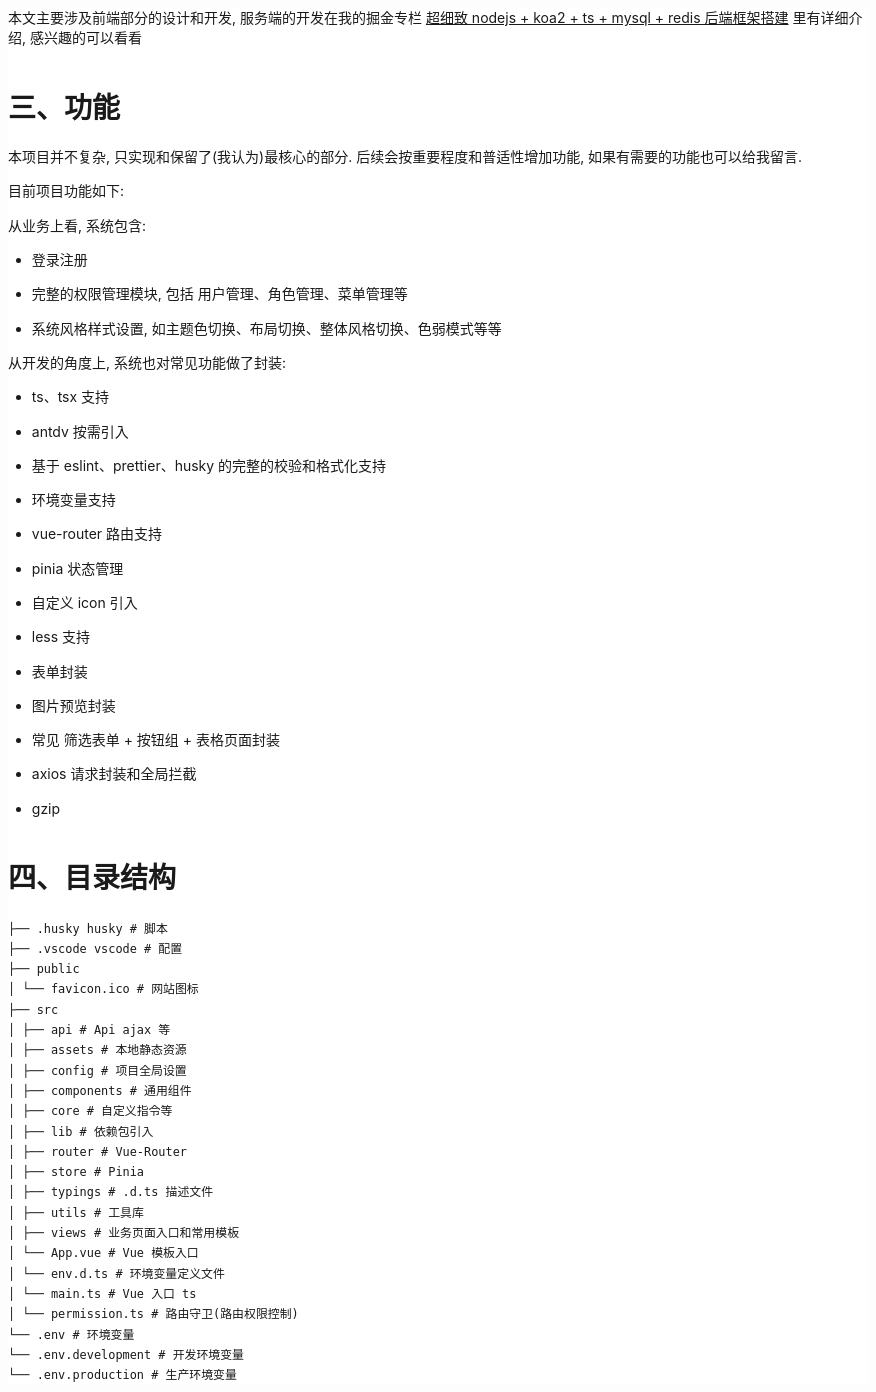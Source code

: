 本文主要涉及前端部分的设计和开发, 服务端的开发在我的掘金专栏 <a href="https://juejin.cn/column/7100898007582769160"  >超细致 nodejs + koa2 + ts + mysql + redis 后端框架搭建</a> 里有详细介绍, 感兴趣的可以看看

# 三、功能

本项目并不复杂, 只实现和保留了(我认为)最核心的部分. 后续会按重要程度和普适性增加功能, 如果有需要的功能也可以给我留言.

目前项目功能如下:

从业务上看, 系统包含:

- 登录注册

- 完整的权限管理模块, 包括 用户管理、角色管理、菜单管理等

- 系统风格样式设置, 如主题色切换、布局切换、整体风格切换、色弱模式等等

从开发的角度上, 系统也对常见功能做了封装:

- ts、tsx 支持

- antdv 按需引入

- 基于 eslint、prettier、husky 的完整的校验和格式化支持

- 环境变量支持

- vue-router 路由支持

- pinia 状态管理

- 自定义 icon 引入

- less 支持

- 表单封装

- 图片预览封装

- 常见 筛选表单 + 按钮组 + 表格页面封装

- axios 请求封装和全局拦截

- gzip

# 四、目录结构

```
├── .husky husky # 脚本
├── .vscode vscode # 配置
├── public
│ └── favicon.ico # 网站图标
├── src
│ ├── api # Api ajax 等
│ ├── assets # 本地静态资源
│ ├── config # 项目全局设置
│ ├── components # 通用组件
│ ├── core # 自定义指令等
│ ├── lib # 依赖包引入
│ ├── router # Vue-Router
│ ├── store # Pinia
│ ├── typings # .d.ts 描述文件
│ ├── utils # 工具库
│ ├── views # 业务页面入口和常用模板
│ └── App.vue # Vue 模板入口
│ └── env.d.ts # 环境变量定义文件
│ └── main.ts # Vue 入口 ts
│ └── permission.ts # 路由守卫(路由权限控制)
└── .env # 环境变量
└── .env.development # 开发环境变量
└── .env.production # 生产环境变量
```